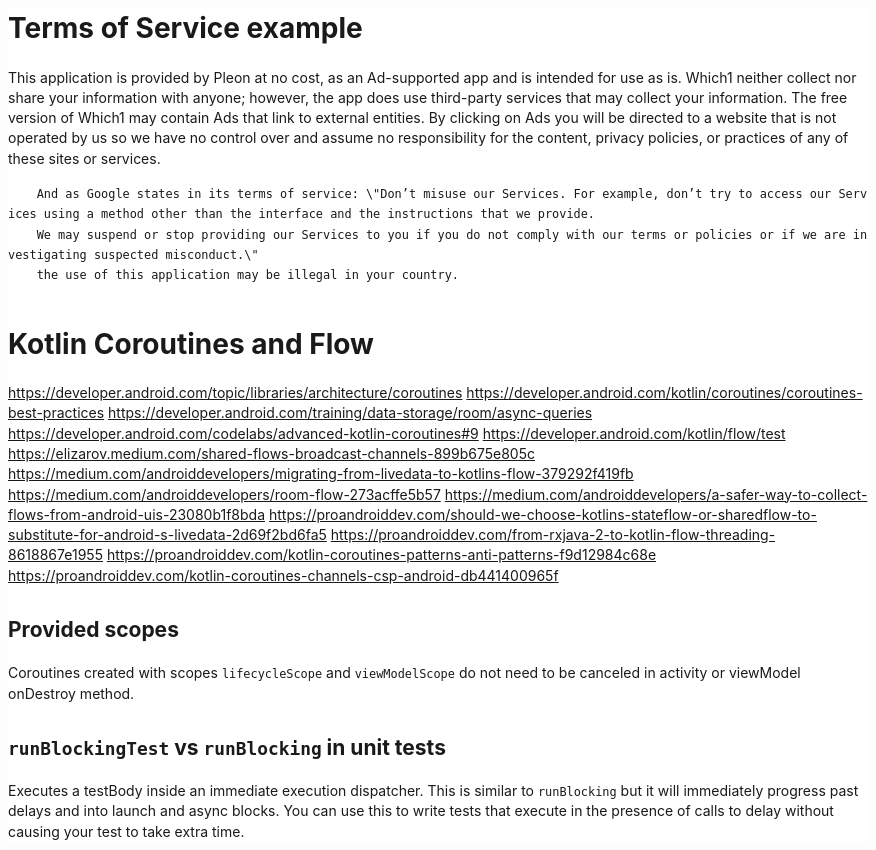 # Terms of Service example
This application is provided by Pleon at no cost, as an Ad-supported app and is intended for use as is.
Which1 neither collect nor share your information with anyone; however, the app does use third-party services that may collect your information.
The free version of Which1 may contain Ads that link to external entities. By clicking on Ads you will be directed to a website that is not operated by us so
we have no control over and assume no responsibility for the content, privacy policies, or practices of any of these sites or services.

        And as Google states in its terms of service: \"Don’t misuse our Services. For example, don’t try to access our Services using a method other than the interface and the instructions that we provide.
        We may suspend or stop providing our Services to you if you do not comply with our terms or policies or if we are investigating suspected misconduct.\"
        the use of this application may be illegal in your country.

# Kotlin Coroutines and Flow
https://developer.android.com/topic/libraries/architecture/coroutines
https://developer.android.com/kotlin/coroutines/coroutines-best-practices
https://developer.android.com/training/data-storage/room/async-queries
https://developer.android.com/codelabs/advanced-kotlin-coroutines#9
https://developer.android.com/kotlin/flow/test
https://elizarov.medium.com/shared-flows-broadcast-channels-899b675e805c
https://medium.com/androiddevelopers/migrating-from-livedata-to-kotlins-flow-379292f419fb
https://medium.com/androiddevelopers/room-flow-273acffe5b57
https://medium.com/androiddevelopers/a-safer-way-to-collect-flows-from-android-uis-23080b1f8bda
https://proandroiddev.com/should-we-choose-kotlins-stateflow-or-sharedflow-to-substitute-for-android-s-livedata-2d69f2bd6fa5
https://proandroiddev.com/from-rxjava-2-to-kotlin-flow-threading-8618867e1955
https://proandroiddev.com/kotlin-coroutines-patterns-anti-patterns-f9d12984c68e
https://proandroiddev.com/kotlin-coroutines-channels-csp-android-db441400965f

## Provided scopes
Coroutines created with scopes `lifecycleScope` and `viewModelScope` do not need to
be canceled in activity or viewModel onDestroy method.

## `runBlockingTest` vs `runBlocking` in unit tests
Executes a testBody inside an immediate execution dispatcher.
This is similar to `runBlocking` but it will immediately progress past delays and
into launch and async blocks. You can use this to write tests that execute in the
presence of calls to delay without causing your test to take extra time.
